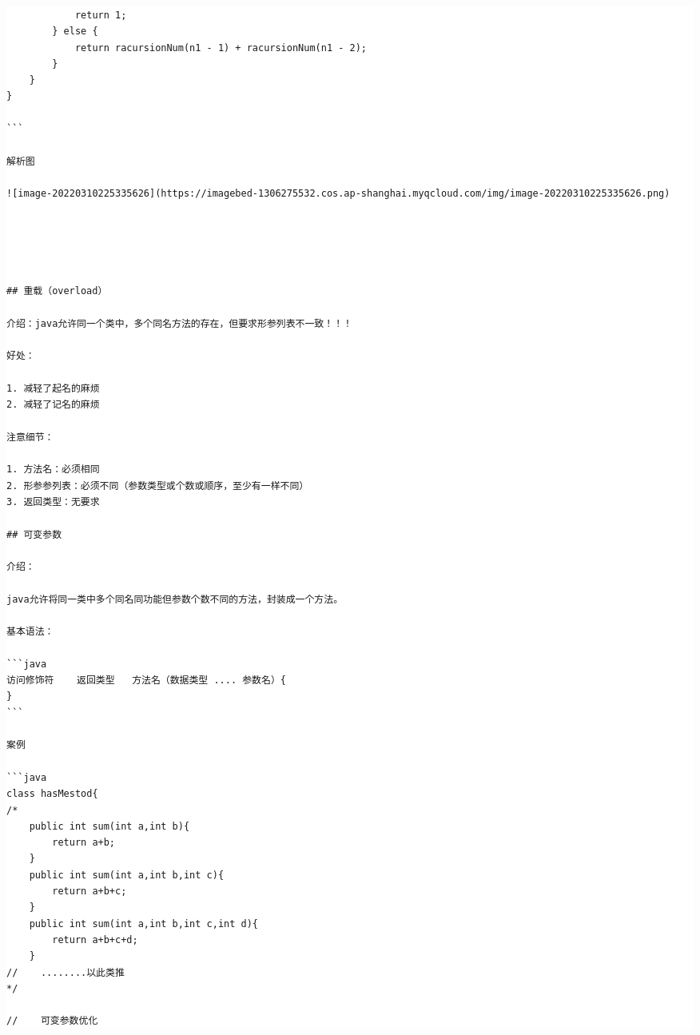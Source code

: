 ````
            return 1;
        } else {
            return racursionNum(n1 - 1) + racursionNum(n1 - 2);
        }
    }
}

```

解析图

![image-20220310225335626](https://imagebed-1306275532.cos.ap-shanghai.myqcloud.com/img/image-20220310225335626.png)





## 重载（overload）

介绍：java允许同一个类中，多个同名方法的存在，但要求形参列表不一致！！！

好处：

1. 减轻了起名的麻烦
2. 减轻了记名的麻烦

注意细节：

1. 方法名：必须相同
2. 形参参列表：必须不同（参数类型或个数或顺序，至少有一样不同）
3. 返回类型：无要求

## 可变参数

介绍：

java允许将同一类中多个同名同功能但参数个数不同的方法，封装成一个方法。

基本语法：

```java
访问修饰符	 返回类型	方法名（数据类型 .... 参数名）{
}
```

案例

```java
class hasMestod{
/*
    public int sum(int a,int b){
        return a+b;
    }
    public int sum(int a,int b,int c){
        return a+b+c;
    }
    public int sum(int a,int b,int c,int d){
        return a+b+c+d;
    }
//    ........以此类推
*/

//    可变参数优化
````